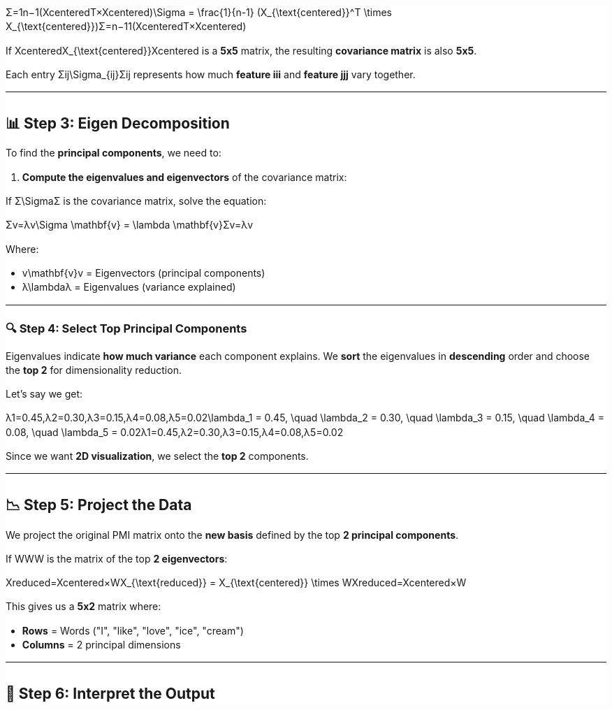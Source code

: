 Σ=1n−1(XcenteredT×Xcentered)\Sigma = \frac{1}{n-1} (X_{\text{centered}}^T \times X_{\text{centered}})Σ=n−11(XcenteredT×Xcentered)

If XcenteredX_{\text{centered}}Xcentered is a **5x5** matrix, the resulting **covariance matrix** is also **5x5**.

Each entry Σij\Sigma_{ij}Σij represents how much **feature iii** and **feature jjj** vary together.

------

## 📊 **Step 3: Eigen Decomposition**

To find the **principal components**, we need to:

1. **Compute the eigenvalues and eigenvectors** of the covariance matrix:

If Σ\SigmaΣ is the covariance matrix, solve the equation:

Σv=λv\Sigma \mathbf{v} = \lambda \mathbf{v}Σv=λv

Where:

- v\mathbf{v}v = Eigenvectors (principal components)
- λ\lambdaλ = Eigenvalues (variance explained)

------

### 🔍 **Step 4: Select Top Principal Components**

Eigenvalues indicate **how much variance** each component explains. We **sort** the eigenvalues in **descending** order and choose the **top 2** for dimensionality reduction.

Let’s say we get:

λ1=0.45,λ2=0.30,λ3=0.15,λ4=0.08,λ5=0.02\lambda_1 = 0.45, \quad \lambda_2 = 0.30, \quad \lambda_3 = 0.15, \quad \lambda_4 = 0.08, \quad \lambda_5 = 0.02λ1=0.45,λ2=0.30,λ3=0.15,λ4=0.08,λ5=0.02

Since we want **2D visualization**, we select the **top 2** components.

------

## 📉 **Step 5: Project the Data**

We project the original PMI matrix onto the **new basis** defined by the top **2 principal components**.

If WWW is the matrix of the top **2 eigenvectors**:

Xreduced=Xcentered×WX_{\text{reduced}} = X_{\text{centered}} \times WXreduced=Xcentered×W

This gives us a **5x2** matrix where:

- **Rows** = Words ("I", "like", "love", "ice", "cream")
- **Columns** = 2 principal dimensions

------

## 📏 **Step 6: Interpret the Output**

